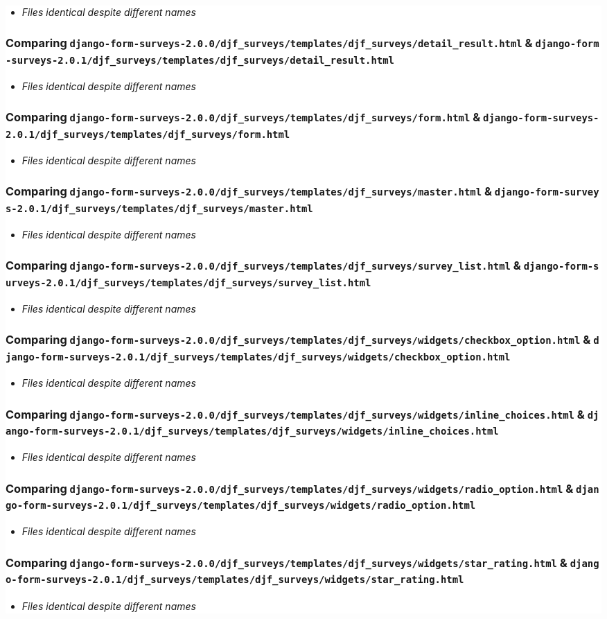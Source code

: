  * *Files identical despite different names*

### Comparing `django-form-surveys-2.0.0/djf_surveys/templates/djf_surveys/detail_result.html` & `django-form-surveys-2.0.1/djf_surveys/templates/djf_surveys/detail_result.html`

 * *Files identical despite different names*

### Comparing `django-form-surveys-2.0.0/djf_surveys/templates/djf_surveys/form.html` & `django-form-surveys-2.0.1/djf_surveys/templates/djf_surveys/form.html`

 * *Files identical despite different names*

### Comparing `django-form-surveys-2.0.0/djf_surveys/templates/djf_surveys/master.html` & `django-form-surveys-2.0.1/djf_surveys/templates/djf_surveys/master.html`

 * *Files identical despite different names*

### Comparing `django-form-surveys-2.0.0/djf_surveys/templates/djf_surveys/survey_list.html` & `django-form-surveys-2.0.1/djf_surveys/templates/djf_surveys/survey_list.html`

 * *Files identical despite different names*

### Comparing `django-form-surveys-2.0.0/djf_surveys/templates/djf_surveys/widgets/checkbox_option.html` & `django-form-surveys-2.0.1/djf_surveys/templates/djf_surveys/widgets/checkbox_option.html`

 * *Files identical despite different names*

### Comparing `django-form-surveys-2.0.0/djf_surveys/templates/djf_surveys/widgets/inline_choices.html` & `django-form-surveys-2.0.1/djf_surveys/templates/djf_surveys/widgets/inline_choices.html`

 * *Files identical despite different names*

### Comparing `django-form-surveys-2.0.0/djf_surveys/templates/djf_surveys/widgets/radio_option.html` & `django-form-surveys-2.0.1/djf_surveys/templates/djf_surveys/widgets/radio_option.html`

 * *Files identical despite different names*

### Comparing `django-form-surveys-2.0.0/djf_surveys/templates/djf_surveys/widgets/star_rating.html` & `django-form-surveys-2.0.1/djf_surveys/templates/djf_surveys/widgets/star_rating.html`

 * *Files identical despite different names*
